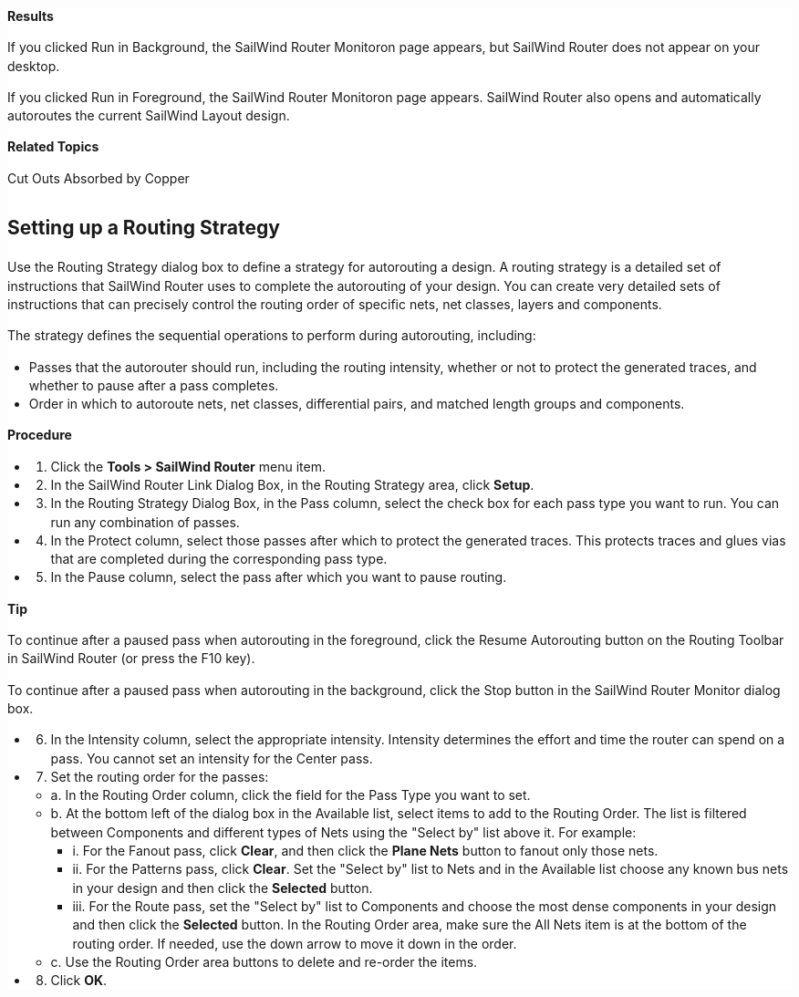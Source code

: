 **Results**

If you clicked Run in Background, the SailWind Router Monitoron page appears, but SailWind Router does not appear on your desktop.

If you clicked Run in Foreground, the SailWind Router Monitoron page appears. SailWind Router also opens and automatically autoroutes the current SailWind Layout design.

**Related Topics**

Cut Outs Absorbed by Copper

## Setting up a Routing Strategy
Use the Routing Strategy dialog box to define a strategy for autorouting a design. A routing strategy is a detailed set of instructions that SailWind Router uses to complete the autorouting of your design. You can create very detailed sets of instructions that can precisely control the routing order of specific nets, net classes, layers and components.

The strategy defines the sequential operations to perform during autorouting, including:

- Passes that the autorouter should run, including the routing intensity, whether or not to protect the generated traces, and whether to pause after a pass completes.
- Order in which to autoroute nets, net classes, differential pairs, and matched length groups and components.

**Procedure**

- 1. Click the **Tools > SailWind Router** menu item.
- 2. In the SailWind Router Link Dialog Box, in the Routing Strategy area, click **Setup**.
- 3. In the Routing Strategy Dialog Box, in the Pass column, select the check box for each pass type you want to run. You can run any combination of passes.
- 4. In the Protect column, select those passes after which to protect the generated traces. This protects traces and glues vias that are completed during the corresponding pass type.
- 5. In the Pause column, select the pass after which you want to pause routing.

**Tip**

To continue after a paused pass when autorouting in the foreground, click the Resume Autorouting button on the Routing Toolbar in SailWind Router (or press the F10 key).

To continue after a paused pass when autorouting in the background, click the Stop button in the SailWind Router Monitor dialog box.

- 6. In the Intensity column, select the appropriate intensity. Intensity determines the effort and time the router can spend on a pass. You cannot set an intensity for the Center pass.
- 7. Set the routing order for the passes:
	- a. In the Routing Order column, click the field for the Pass Type you want to set.
	- b. At the bottom left of the dialog box in the Available list, select items to add to the Routing Order. The list is filtered between Components and different types of Nets using the "Select by" list above it. For example:
		- i. For the Fanout pass, click **Clear**, and then click the **Plane Nets** button to fanout only those nets.
		- ii. For the Patterns pass, click **Clear**. Set the "Select by" list to Nets and in the Available list choose any known bus nets in your design and then click the **Selected** button.
		- iii. For the Route pass, set the "Select by" list to Components and choose the most dense components in your design and then click the **Selected** button. In the Routing Order area, make sure the All Nets item is at the bottom of the routing order. If needed, use the down arrow to move it down in the order.
	- c. Use the Routing Order area buttons to delete and re-order the items.
- 8. Click **OK**.
